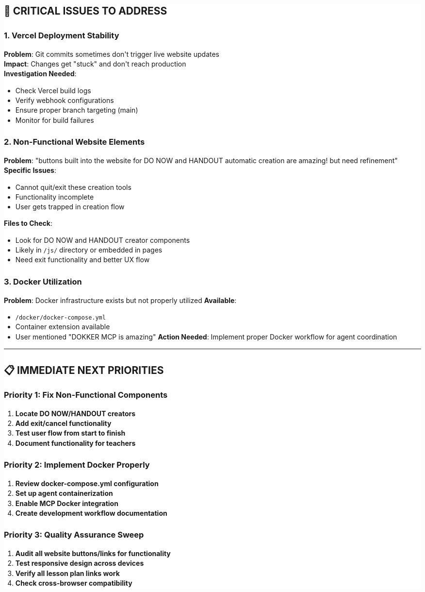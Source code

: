 
## 🚨 **CRITICAL ISSUES TO ADDRESS**

### **1. Vercel Deployment Stability**
**Problem**: Git commits sometimes don't trigger live website updates  
**Impact**: Changes get "stuck" and don't reach production  
**Investigation Needed**: 
- Check Vercel build logs
- Verify webhook configurations  
- Ensure proper branch targeting (main)
- Monitor for build failures

### **2. Non-Functional Website Elements**
**Problem**: "buttons built into the website for DO NOW and HANDOUT automatic creation are amazing! but need refinement"
**Specific Issues**:
- Cannot quit/exit these creation tools
- Functionality incomplete
- User gets trapped in creation flow

**Files to Check**:
- Look for DO NOW and HANDOUT creator components
- Likely in `/js/` directory or embedded in pages
- Need exit functionality and better UX flow

### **3. Docker Utilization**
**Problem**: Docker infrastructure exists but not properly utilized
**Available**: 
- `/docker/docker-compose.yml`
- Container extension available
- User mentioned "DOKKER MCP is amazing"
**Action Needed**: Implement proper Docker workflow for agent coordination

---

## 📋 **IMMEDIATE NEXT PRIORITIES**

### **Priority 1: Fix Non-Functional Components**
1. **Locate DO NOW/HANDOUT creators**
2. **Add exit/cancel functionality** 
3. **Test user flow from start to finish**
4. **Document functionality for teachers**

### **Priority 2: Implement Docker Properly**
1. **Review docker-compose.yml configuration**
2. **Set up agent containerization**
3. **Enable MCP Docker integration**
4. **Create development workflow documentation**

### **Priority 3: Quality Assurance Sweep**
1. **Audit all website buttons/links for functionality**
2. **Test responsive design across devices**
3. **Verify all lesson plan links work**
4. **Check cross-browser compatibility**
